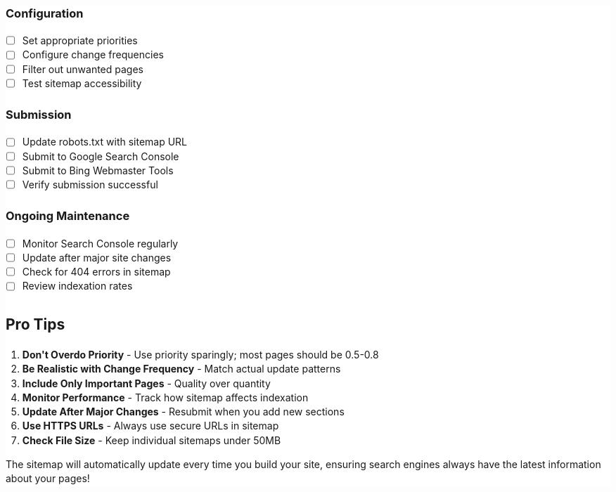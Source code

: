 ### Configuration  
- [ ] Set appropriate priorities
- [ ] Configure change frequencies
- [ ] Filter out unwanted pages
- [ ] Test sitemap accessibility

### Submission
- [ ] Update robots.txt with sitemap URL
- [ ] Submit to Google Search Console
- [ ] Submit to Bing Webmaster Tools
- [ ] Verify submission successful

### Ongoing Maintenance
- [ ] Monitor Search Console regularly
- [ ] Update after major site changes
- [ ] Check for 404 errors in sitemap
- [ ] Review indexation rates

## Pro Tips

1. **Don't Overdo Priority** - Use priority sparingly; most pages should be 0.5-0.8
2. **Be Realistic with Change Frequency** - Match actual update patterns
3. **Include Only Important Pages** - Quality over quantity
4. **Monitor Performance** - Track how sitemap affects indexation
5. **Update After Major Changes** - Resubmit when you add new sections
6. **Use HTTPS URLs** - Always use secure URLs in sitemap
7. **Check File Size** - Keep individual sitemaps under 50MB

The sitemap will automatically update every time you build your site, ensuring search engines always have the latest information about your pages!